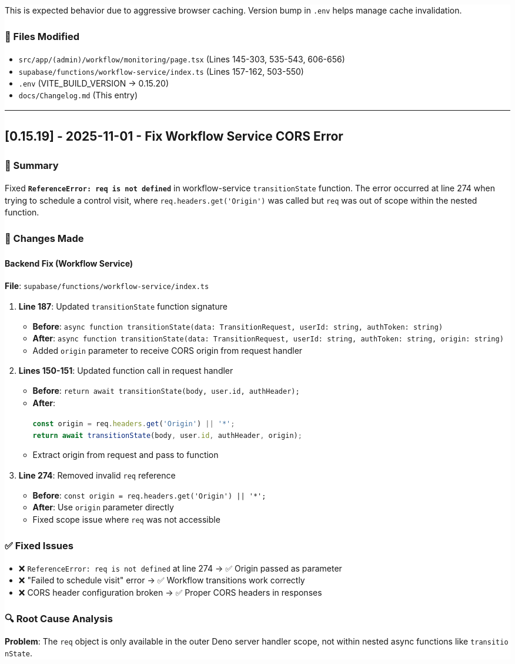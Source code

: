 This is expected behavior due to aggressive browser caching. Version bump in `.env` helps manage cache invalidation.

### 📁 Files Modified

- `src/app/(admin)/workflow/monitoring/page.tsx` (Lines 145-303, 535-543, 606-656)
- `supabase/functions/workflow-service/index.ts` (Lines 157-162, 503-550)
- `.env` (VITE_BUILD_VERSION → 0.15.20)
- `docs/Changelog.md` (This entry)

---

## [0.15.19] - 2025-11-01 - Fix Workflow Service CORS Error

### 🎯 Summary
Fixed **`ReferenceError: req is not defined`** in workflow-service `transitionState` function. The error occurred at line 274 when trying to schedule a control visit, where `req.headers.get('Origin')` was called but `req` was out of scope within the nested function.

### 🔧 Changes Made

#### Backend Fix (Workflow Service)
**File**: `supabase/functions/workflow-service/index.ts`

1. **Line 187**: Updated `transitionState` function signature
   - **Before**: `async function transitionState(data: TransitionRequest, userId: string, authToken: string)`
   - **After**: `async function transitionState(data: TransitionRequest, userId: string, authToken: string, origin: string)`
   - Added `origin` parameter to receive CORS origin from request handler

2. **Lines 150-151**: Updated function call in request handler
   - **Before**: `return await transitionState(body, user.id, authHeader);`
   - **After**: 
     ```typescript
     const origin = req.headers.get('Origin') || '*';
     return await transitionState(body, user.id, authHeader, origin);
     ```
   - Extract origin from request and pass to function

3. **Line 274**: Removed invalid `req` reference
   - **Before**: `const origin = req.headers.get('Origin') || '*';`
   - **After**: Use `origin` parameter directly
   - Fixed scope issue where `req` was not accessible

### ✅ Fixed Issues
- ❌ `ReferenceError: req is not defined` at line 274 → ✅ Origin passed as parameter
- ❌ "Failed to schedule visit" error → ✅ Workflow transitions work correctly
- ❌ CORS header configuration broken → ✅ Proper CORS headers in responses

### 🔍 Root Cause Analysis
**Problem**: The `req` object is only available in the outer Deno server handler scope, not within nested async functions like `transitionState`.
